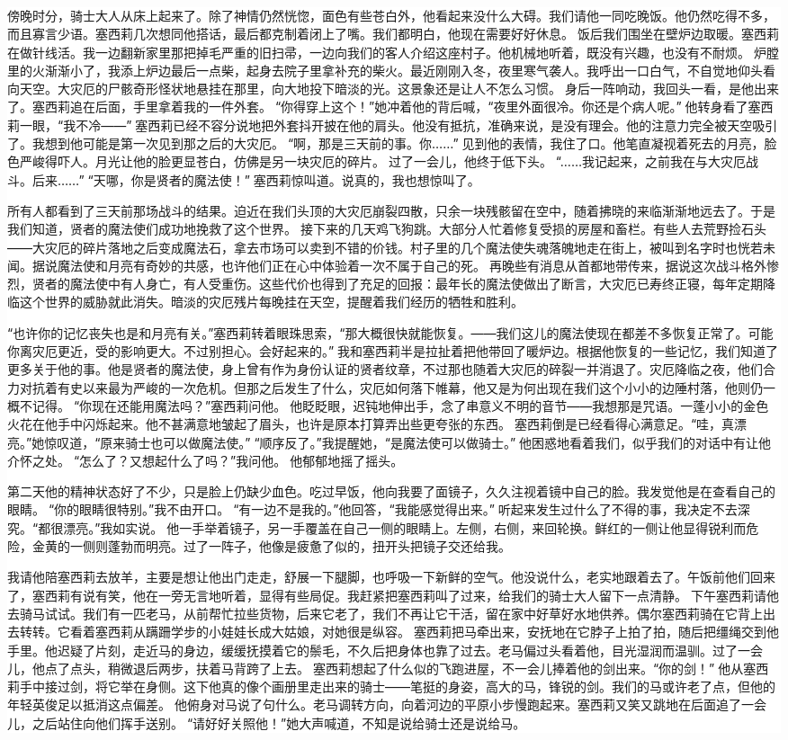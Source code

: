 傍晚时分，骑士大人从床上起来了。除了神情仍然恍惚，面色有些苍白外，他看起来没什么大碍。我们请他一同吃晚饭。他仍然吃得不多，而且寡言少语。塞西莉几次想同他搭话，最后都克制着闭上了嘴。我们都明白，他现在需要好好休息。
饭后我们围坐在壁炉边取暖。塞西莉在做针线活。我一边翻新家里那把掉毛严重的旧扫帚，一边向我们的客人介绍这座村子。他机械地听着，既没有兴趣，也没有不耐烦。
炉膛里的火渐渐小了，我添上炉边最后一点柴，起身去院子里拿补充的柴火。最近刚刚入冬，夜里寒气袭人。我呼出一口白气，不自觉地仰头看向天空。大灾厄的尸骸奇形怪状地悬挂在那里，向大地投下暗淡的光。这景象还是让人不怎么习惯。
身后一阵响动，我回头一看，是他出来了。塞西莉追在后面，手里拿着我的一件外套。
“你得穿上这个！”她冲着他的背后喊，“夜里外面很冷。你还是个病人呢。”
他转身看了塞西莉一眼，“我不冷——”
塞西莉已经不容分说地把外套抖开披在他的肩头。他没有抵抗，准确来说，是没有理会。他的注意力完全被天空吸引了。我想到他可能是第一次见到那之后的大灾厄。
“啊，那是三天前的事。你……”
见到他的表情，我住了口。他笔直凝视着死去的月亮，脸色严峻得吓人。月光让他的脸更显苍白，仿佛是另一块灾厄的碎片。
过了一会儿，他终于低下头。
“……我记起来，之前我在与大灾厄战斗。后来……”
“天哪，你是贤者的魔法使！”
塞西莉惊叫道。说真的，我也想惊叫了。
<br>

所有人都看到了三天前那场战斗的结果。迫近在我们头顶的大灾厄崩裂四散，只余一块残骸留在空中，随着拂晓的来临渐渐地远去了。于是我们知道，贤者的魔法使们成功地挽救了这个世界。
接下来的几天鸡飞狗跳。大部分人忙着修复受损的房屋和畜栏。有些人去荒野捡石头——大灾厄的碎片落地之后变成魔法石，拿去市场可以卖到不错的价钱。村子里的几个魔法使失魂落魄地走在街上，被叫到名字时也恍若未闻。据说魔法使和月亮有奇妙的共感，也许他们正在心中体验着一次不属于自己的死。
再晚些有消息从首都地带传来，据说这次战斗格外惨烈，贤者的魔法使中有人身亡，有人受重伤。这些代价也得到了充足的回报：最年长的魔法使做出了断言，大灾厄已寿终正寝，每年定期降临这个世界的威胁就此消失。暗淡的灾厄残片每晚挂在天空，提醒着我们经历的牺牲和胜利。
<br>

“也许你的记忆丧失也是和月亮有关。”塞西莉转着眼珠思索，“那大概很快就能恢复。——我们这儿的魔法使现在都差不多恢复正常了。可能你离灾厄更近，受的影响更大。不过别担心。会好起来的。”
我和塞西莉半是拉扯着把他带回了暖炉边。根据他恢复的一些记忆，我们知道了更多关于他的事。他是贤者的魔法使，身上曾有作为身份认证的贤者纹章，不过那也随着大灾厄的碎裂一并消退了。灾厄降临之夜，他们合力对抗着有史以来最为严峻的一次危机。但那之后发生了什么，灾厄如何落下帷幕，他又是为何出现在我们这个小小的边陲村落，他则仍一概不记得。
“你现在还能用魔法吗？”塞西莉问他。
他眨眨眼，迟钝地伸出手，念了串意义不明的音节——我想那是咒语。一蓬小小的金色火花在他手中闪烁起来。他不甚满意地皱起了眉头，也许是原本打算弄出些更夸张的东西。
塞西莉倒是已经看得心满意足。“哇，真漂亮。”她惊叹道，“原来骑士也可以做魔法使。”
“顺序反了。”我提醒她，“是魔法使可以做骑士。”
他困惑地看着我们，似乎我们的对话中有让他介怀之处。
“怎么了？又想起什么了吗？”我问他。
他郁郁地摇了摇头。
<br>

第二天他的精神状态好了不少，只是脸上仍缺少血色。吃过早饭，他向我要了面镜子，久久注视着镜中自己的脸。我发觉他是在查看自己的眼睛。
“你的眼睛很特别。”我不由开口。
“有一边不是我的。”他回答，“我能感觉得出来。”
听起来发生过什么了不得的事，我决定不去深究。“都很漂亮。”我如实说。
他一手举着镜子，另一手覆盖在自己一侧的眼睛上。左侧，右侧，来回轮换。鲜红的一侧让他显得锐利而危险，金黄的一侧则蓬勃而明亮。过了一阵子，他像是疲惫了似的，扭开头把镜子交还给我。
<br>

我请他陪塞西莉去放羊，主要是想让他出门走走，舒展一下腿脚，也呼吸一下新鲜的空气。他没说什么，老实地跟着去了。午饭前他们回来了，塞西莉有说有笑，他在一旁无言地听着，显得有些局促。我赶紧把塞西莉叫了过来，给我们的骑士大人留下一点清静。
下午塞西莉请他去骑马试试。我们有一匹老马，从前帮忙拉些货物，后来它老了，我们不再让它干活，留在家中好草好水地供养。偶尔塞西莉骑在它背上出去转转。它看着塞西莉从蹒跚学步的小娃娃长成大姑娘，对她很是纵容。
塞西莉把马牵出来，安抚地在它脖子上拍了拍，随后把缰绳交到他手里。他迟疑了片刻，走近马的身边，缓缓抚摸着它的鬃毛，不久后把身体也靠了过去。老马偏过头看着他，目光湿润而温驯。过了一会儿，他点了点头，稍微退后两步，扶着马背跨了上去。
塞西莉想起了什么似的飞跑进屋，不一会儿捧着他的剑出来。“你的剑！”
他从塞西莉手中接过剑，将它举在身侧。这下他真的像个画册里走出来的骑士——笔挺的身姿，高大的马，锋锐的剑。我们的马或许老了点，但他的年轻英俊足以抵消这点偏差。
他俯身对马说了句什么。老马调转方向，向着河边的平原小步慢跑起来。塞西莉又笑又跳地在后面追了一会儿，之后站住向他们挥手送别。
“请好好关照他！”她大声喊道，不知是说给骑士还是说给马。
<br>
